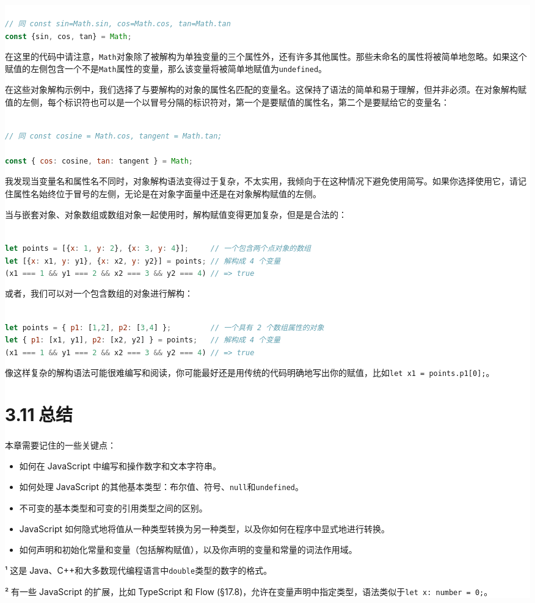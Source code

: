 ```js

// 同 const sin=Math.sin, cos=Math.cos, tan=Math.tan
const {sin, cos, tan} = Math;

```

在这里的代码中请注意，`Math`对象除了被解构为单独变量的三个属性外，还有许多其他属性。那些未命名的属性将被简单地忽略。如果这个赋值的左侧包含一个不是`Math`属性的变量，那么该变量将被简单地赋值为`undefined`。

在这些对象解构示例中，我们选择了与要解构的对象的属性名匹配的变量名。这保持了语法的简单和易于理解，但并非必须。在对象解构赋值的左侧，每个标识符也可以是一个以冒号分隔的标识符对，第一个是要赋值的属性名，第二个是要赋给它的变量名：

```js

// 同 const cosine = Math.cos, tangent = Math.tan;

const { cos: cosine, tan: tangent } = Math;

```

我发现当变量名和属性名不同时，对象解构语法变得过于复杂，不太实用，我倾向于在这种情况下避免使用简写。如果你选择使用它，请记住属性名始终位于冒号的左侧，无论是在对象字面量中还是在对象解构赋值的左侧。

当与嵌套对象、对象数组或数组对象一起使用时，解构赋值变得更加复杂，但是是合法的：

```js

let points = [{x: 1, y: 2}, {x: 3, y: 4}];     // 一个包含两个点对象的数组
let [{x: x1, y: y1}, {x: x2, y: y2}] = points; // 解构成 4 个变量
(x1 === 1 && y1 === 2 && x2 === 3 && y2 === 4) // => true

```

或者，我们可以对一个包含数组的对象进行解构：

```js

let points = { p1: [1,2], p2: [3,4] };         // 一个具有 2 个数组属性的对象
let { p1: [x1, y1], p2: [x2, y2] } = points;   // 解构成 4 个变量
(x1 === 1 && y1 === 2 && x2 === 3 && y2 === 4) // => true

```

像这样复杂的解构语法可能很难编写和阅读，你可能最好还是用传统的代码明确地写出你的赋值，比如`let x1 = points.p1[0];`。

# 3.11 总结

本章需要记住的一些关键点：

+   如何在 JavaScript 中编写和操作数字和文本字符串。

+   如何处理 JavaScript 的其他基本类型：布尔值、符号、`null`和`undefined`。

+   不可变的基本类型和可变的引用类型之间的区别。

+   JavaScript 如何隐式地将值从一种类型转换为另一种类型，以及你如何在程序中显式地进行转换。

+   如何声明和初始化常量和变量（包括解构赋值），以及你声明的变量和常量的词法作用域。

¹ 这是 Java、C++和大多数现代编程语言中`double`类型的数字的格式。

² 有一些 JavaScript 的扩展，比如 TypeScript 和 Flow (§17.8)，允许在变量声明中指定类型，语法类似于`let x: number = 0;`。
